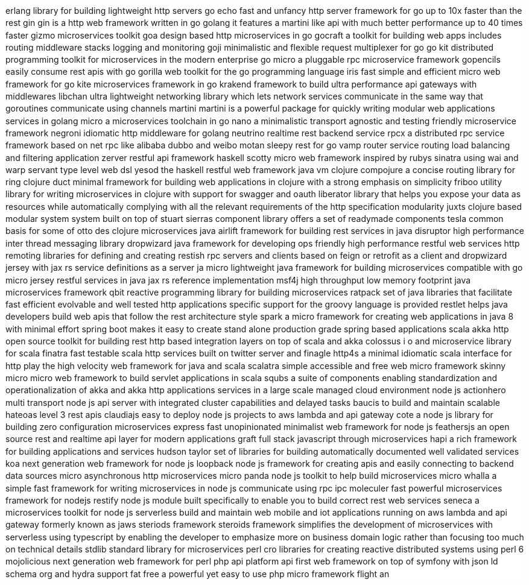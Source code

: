 erlang library for building lightweight http servers go echo fast and unfancy http server framework for go up to 10x faster than the rest gin gin is a http web framework written in go golang it features a martini like api with much better performance up to 40 times faster gizmo microservices toolkit goa design based http microservices in go gocraft a toolkit for building web apps includes routing middleware stacks logging and monitoring goji minimalistic and flexible request multiplexer for go go kit distributed programming toolkit for microservices in the modern enterprise go micro a pluggable rpc microservice framework gopencils easily consume rest apis with go gorilla web toolkit for the go programming language iris fast simple and efficient micro web framework for go kite microservices framework in go krakend framework to build ultra performance api gateways with middlewares libchan ultra lightweight networking library which lets network services communicate in the same way that goroutines communicate using channels martini martini is a powerful package for quickly writing modular web applications services in golang micro a microservices toolchain in go nano a minimalistic transport agnostic and testing friendly microservice framework negroni idiomatic http middleware for golang neutrino realtime rest backend service rpcx a distributed rpc service framework based on net rpc like alibaba dubbo and weibo motan sleepy rest for go vamp router service routing load balancing and filtering application zerver restful api framework haskell scotty micro web framework inspired by rubys sinatra using wai and warp servant type level web dsl yesod the haskell restful web framework java vm clojure compojure a concise routing library for ring clojure duct minimal framework for building web applications in clojure with a strong emphasis on simplicity friboo utility library for writing microservices in clojure with support for swagger and oauth liberator library that helps you expose your data as resources while automatically complying with all the relevant requirements of the http specification modularity juxts clojure based modular system system built on top of stuart sierras component library offers a set of readymade components tesla common basis for some of otto des clojure microservices java airlift framework for building rest services in java disruptor high performance inter thread messaging library dropwizard java framework for developing ops friendly high performance restful web services http remoting libraries for defining and creating restish rpc servers and clients based on feign or retrofit as a client and dropwizard jersey with jax rs service definitions as a server ja micro lightweight java framework for building microservices compatible with go micro jersey restful services in java jax rs reference implementation msf4j high throughput low memory footprint java microservices framework qbit reactive programming library for building microservices ratpack set of java libraries that facilitate fast efficient evolvable and well tested http applications specific support for the groovy language is provided restlet helps java developers build web apis that follow the rest architecture style spark a micro framework for creating web applications in java 8 with minimal effort spring boot makes it easy to create stand alone production grade spring based applications scala akka http open source toolkit for building rest http based integration layers on top of scala and akka colossus i o and microservice library for scala finatra fast testable scala http services built on twitter server and finagle http4s a minimal idiomatic scala interface for http play the high velocity web framework for java and scala scalatra simple accessible and free web micro framework skinny micro micro web framework to build servlet applications in scala squbs a suite of components enabling standardization and operationalization of akka and akka http applications services in a large scale managed cloud environment node js actionhero multi transport node js api server with integrated cluster capabilities and delayed tasks baucis to build and maintain scalable hateoas level 3 rest apis claudiajs easy to deploy node js projects to aws lambda and api gateway cote a node js library for building zero configuration microservices express fast unopinionated minimalist web framework for node js feathersjs an open source rest and realtime api layer for modern applications graft full stack javascript through microservices hapi a rich framework for building applications and services hudson taylor set of libraries for building automatically documented well validated services koa next generation web framework for node js loopback node js framework for creating apis and easily connecting to backend data sources micro asynchronous http microservices micro panda node js toolkit to help build microservices micro whalla a simple fast framework for writing microservices in node js communicate using rpc ipc moleculer fast powerful microservices framework for nodejs restify node js module built specifically to enable you to build correct rest web services seneca a microservices toolkit for node js serverless build and maintain web mobile and iot applications running on aws lambda and api gateway formerly known as jaws steriods framework steroids framework simplifies the development of microservices with serverless using typescript by enabling the developer to emphasize more on business domain logic rather than focusing too much on technical details stdlib standard library for microservices perl cro libraries for creating reactive distributed systems using perl 6 mojolicious next generation web framework for perl php api platform api first web framework on top of symfony with json ld schema org and hydra support fat free a powerful yet easy to use php micro framework flight an